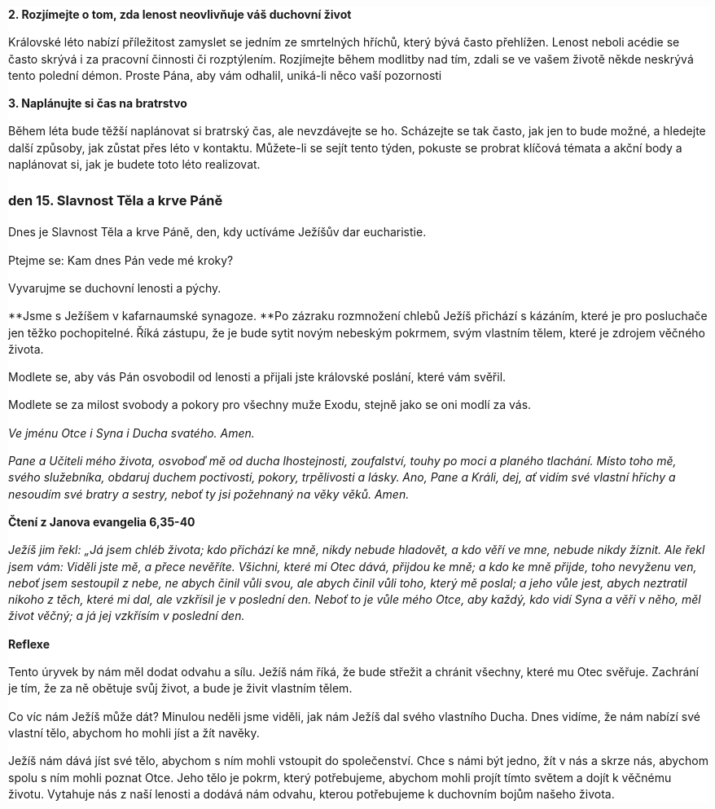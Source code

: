 **2. Rozjímejte o tom, zda lenost neovlivňuje váš duchovní život**

Královské léto nabízí příležitost zamyslet se jedním ze smrtelných hříchů, který bývá často přehlížen. Lenost neboli acédie se často skrývá i za pracovní činnosti či rozptýlením. Rozjímejte během modlitby nad tím, zdali se ve vašem životě někde neskrývá tento polední démon. Proste Pána, aby vám odhalil, uniká-li něco vaší pozornosti

**3. Naplánujte si čas na bratrstvo**

Během léta bude těžší naplánovat si bratrský čas, ale nevzdávejte se ho. Scházejte se tak často, jak jen to bude možné, a hledejte další způsoby, jak zůstat přes léto v kontaktu. Můžete-li se sejít tento týden, pokuste se probrat klíčová témata a akční body a naplánovat si, jak je budete toto léto realizovat.

### den 15. **Slavnost Těla a krve Páně**

Dnes je Slavnost Těla a krve Páně, den, kdy uctíváme Ježíšův dar eucharistie.

Ptejme se: Kam dnes Pán vede mé kroky?

Vyvarujme se duchovní lenosti a pýchy.

**Jsme s Ježíšem v kafarnaumské synagoze. **Po zázraku rozmnožení chlebů Ježíš přichází s kázáním, které je pro posluchače jen těžko pochopitelné. Říká zástupu, že je bude sytit novým nebeským pokrmem, svým vlastním tělem, které je zdrojem věčného života.

Modlete se, aby vás Pán osvobodil od lenosti a přijali jste královské poslání, které vám svěřil.

Modlete se za milost svobody a pokory pro všechny muže Exodu, stejně jako se oni modlí za vás.

_Ve jménu Otce i Syna i Ducha svatého. Amen._

_Pane a Učiteli mého života, osvoboď mě od ducha lhostejnosti, zoufalství, touhy po moci a planého tlachání. Místo toho mě, svého služebníka, obdaruj duchem poctivosti, pokory, trpělivosti a lásky. Ano, Pane a Králi, dej, ať vidím své vlastní hříchy a nesoudím své bratry a sestry, neboť ty jsi požehnaný na věky věků. Amen._

**Čtení z Janova evangelia 6,35-40**

_Ježíš jim řekl: „Já jsem chléb života; kdo přichází ke mně, nikdy nebude hladovět, a kdo věří ve mne, nebude nikdy žíznit. Ale řekl jsem vám: Viděli jste mě, a přece nevěříte. Všichni, které mi Otec dává, přijdou ke mně; a kdo ke mně přijde, toho nevyženu ven, neboť jsem sestoupil z nebe, ne abych činil vůli svou, ale abych činil vůli toho, který mě poslal; a jeho vůle jest, abych neztratil nikoho z těch, které mi dal, ale vzkřísil je v poslední den. Neboť to je vůle mého Otce, aby každý, kdo vidí Syna a věří v něho, měl život věčný; a já jej vzkřísím v poslední den._

**Reflexe**

Tento úryvek by nám měl dodat odvahu a sílu. Ježíš nám říká, že bude střežit a chránit všechny, které mu Otec svěřuje. Zachrání je tím, že za ně obětuje svůj život, a bude je živit vlastním tělem.

Co víc nám Ježíš může dát? Minulou neděli jsme viděli, jak nám Ježíš dal svého vlastního Ducha. Dnes vidíme, že nám nabízí své vlastní tělo, abychom ho mohli jíst a žít navěky.

Ježíš nám dává jíst své tělo, abychom s ním mohli vstoupit do společenství. Chce s námi být jedno, žít v nás a skrze nás, abychom spolu s ním mohli poznat Otce. Jeho tělo je pokrm, který potřebujeme, abychom mohli projít tímto světem a dojít k věčnému životu. Vytahuje nás z naší lenosti a dodává nám odvahu, kterou potřebujeme k duchovním bojům našeho života.
